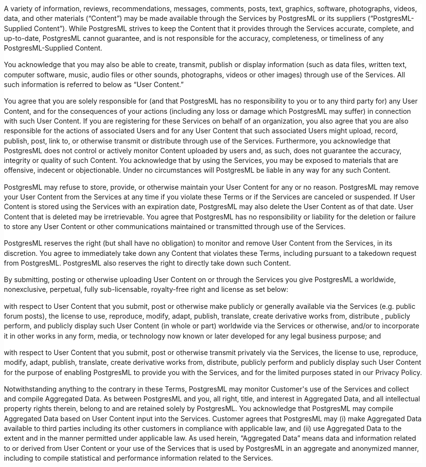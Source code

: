 A variety of information, reviews, recommendations, messages, comments, posts, text, graphics, software, photographs, videos, data, and other materials (“Content”) may be made available through the Services by PostgresML or its suppliers (“PostgresML-Supplied Content”). While PostgresML strives to keep the Content that it provides through the Services accurate, complete, and up-to-date, PostgresML cannot guarantee, and is not responsible for the accuracy, completeness, or timeliness of any PostgresML-Supplied Content.

You acknowledge that you may also be able to create, transmit, publish or display information (such as data files, written text, computer software, music, audio files or other sounds, photographs, videos or other images) through use of the Services. All such information is referred to below as “User Content.”

You agree that you are solely responsible for (and that PostgresML has no responsibility to you or to any third party for) any User Content, and for the consequences of your actions (including any loss or damage which PostgresML may suffer) in connection with such User Content.  If you are registering for these Services on behalf of an organization, you also agree that you are also responsible for the actions of associated Users and for any User Content that such associated Users might upload, record, publish, post, link to, or otherwise transmit or distribute through use of the Services.  Furthermore, you acknowledge that PostgresML does not control or actively monitor Content uploaded by users and, as such, does not guarantee the accuracy, integrity or quality of such Content. You acknowledge that by using the Services, you may be exposed to materials that are offensive, indecent or objectionable. Under no circumstances will PostgresML be liable in any way for any such Content.

PostgresML may refuse to store, provide, or otherwise maintain your User Content for any or no reason. PostgresML may remove your User Content from the Services at any time if you violate these Terms or if the Services are canceled or suspended. If User Content is stored using the Services with an expiration date, PostgresML may also delete the User Content as of that date.  User Content that is deleted may be irretrievable.  You agree that PostgresML has no responsibility or liability for the deletion or failure to store any User Content or other communications maintained or transmitted through use of the Services.

PostgresML reserves the right (but shall have no obligation) to monitor and remove User Content from the Services, in its discretion. You agree to immediately take down any Content that violates these Terms, including pursuant to a takedown request from PostgresML. PostgresML also reserves the right to directly take down such Content.

By submitting, posting or otherwise uploading User Content on or through the Services you give PostgresML a worldwide, nonexclusive, perpetual, fully sub-licensable, royalty-free right and license as set below:

with respect to User Content that you submit, post or otherwise make publicly or generally available via the Services (e.g. public forum posts), the license to use, reproduce, modify, adapt, publish, translate, create derivative works from, distribute , publicly perform, and publicly display such User Content (in whole or part) worldwide via the Services or otherwise, and/or to incorporate it in other works in any form, media, or technology now known or later developed for any legal business purpose; and

with respect to User Content that you submit, post or otherwise transmit privately via the Services, the license to use, reproduce, modify, adapt, publish, translate, create derivative works from, distribute, publicly perform and publicly display such User Content for the purpose of enabling PostgresML to provide you with the Services, and for the limited purposes stated in our Privacy Policy.

Notwithstanding anything to the contrary in these Terms, PostgresML may monitor Customer's use of the Services and collect and compile Aggregated Data. As between PostgresML and you, all right, title, and interest in Aggregated Data, and all intellectual property rights therein, belong to and are retained solely by PostgresML. You acknowledge that PostgresML may compile Aggregated Data based on User Content input into the Services. Customer agrees that PostgresML may (i) make Aggregated Data available to third parties including its other customers in compliance with applicable law, and (ii) use Aggregated Data to the extent and in the manner permitted under applicable law. As used herein, “Aggregated Data” means data and information related to or derived from User Content or your use of the Services that is used by PostgresML in an aggregate and anonymized manner, including to compile statistical and performance information related to the Services.
